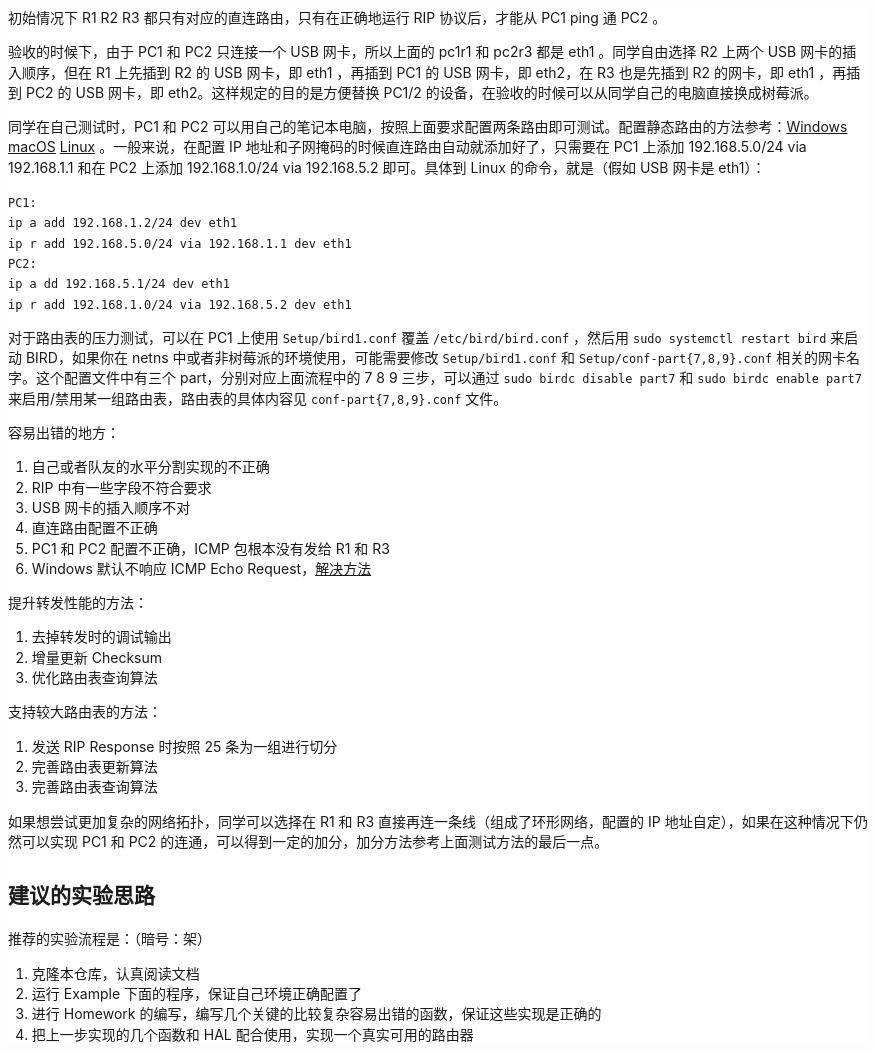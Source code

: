 初始情况下 R1 R2 R3 都只有对应的直连路由，只有在正确地运行 RIP 协议后，才能从 PC1 ping 通 PC2 。

验收的时候下，由于 PC1 和 PC2 只连接一个 USB 网卡，所以上面的 pc1r1 和 pc2r3 都是 eth1 。同学自由选择 R2 上两个 USB 网卡的插入顺序，但在 R1 上先插到 R2 的 USB 网卡，即 eth1 ，再插到 PC1 的 USB 网卡，即 eth2，在 R3 也是先插到 R2 的网卡，即 eth1 ，再插到 PC2 的 USB 网卡，即 eth2。这样规定的目的是方便替换 PC1/2 的设备，在验收的时候可以从同学自己的电脑直接换成树莓派。

同学在自己测试时，PC1 和 PC2 可以用自己的笔记本电脑，按照上面要求配置两条路由即可测试。配置静态路由的方法参考：[Windows](https://tekbloq.com/2018/10/24/how-to-add-a-static-route-to-the-windows-routing-table/) [macOS](https://blog.remibergsma.com/2012/03/04/howto-quickly-add-a-route-in-mac-osx/) [Linux](https://www.cyberciti.biz/faq/linux-route-add/) 。一般来说，在配置 IP 地址和子网掩码的时候直连路由自动就添加好了，只需要在 PC1 上添加 192.168.5.0/24 via 192.168.1.1 和在 PC2 上添加 192.168.1.0/24 via 192.168.5.2 即可。具体到 Linux 的命令，就是（假如 USB 网卡是 eth1）：

```
PC1:
ip a add 192.168.1.2/24 dev eth1
ip r add 192.168.5.0/24 via 192.168.1.1 dev eth1
PC2:
ip a dd 192.168.5.1/24 dev eth1
ip r add 192.168.1.0/24 via 192.168.5.2 dev eth1
```

对于路由表的压力测试，可以在 PC1 上使用 `Setup/bird1.conf` 覆盖 `/etc/bird/bird.conf` ，然后用 `sudo systemctl restart bird` 来启动 BIRD，如果你在 netns 中或者非树莓派的环境使用，可能需要修改 `Setup/bird1.conf` 和 `Setup/conf-part{7,8,9}.conf` 相关的网卡名字。这个配置文件中有三个 part，分别对应上面流程中的 7 8 9 三步，可以通过 `sudo birdc disable part7` 和 `sudo birdc enable part7` 来启用/禁用某一组路由表，路由表的具体内容见 `conf-part{7,8,9}.conf` 文件。

容易出错的地方：

1. 自己或者队友的水平分割实现的不正确
2. RIP 中有一些字段不符合要求
3. USB 网卡的插入顺序不对
4. 直连路由配置不正确
5. PC1 和 PC2 配置不正确，ICMP 包根本没有发给 R1 和 R3
6. Windows 默认不响应 ICMP Echo Request，[解决方法](https://kb.iu.edu/d/aopy)

提升转发性能的方法：

1. 去掉转发时的调试输出
2. 增量更新 Checksum
3. 优化路由表查询算法

支持较大路由表的方法：

1. 发送 RIP Response 时按照 25 条为一组进行切分
2. 完善路由表更新算法
3. 完善路由表查询算法

如果想尝试更加复杂的网络拓扑，同学可以选择在 R1 和 R3 直接再连一条线（组成了环形网络，配置的 IP 地址自定），如果在这种情况下仍然可以实现 PC1 和 PC2 的连通，可以得到一定的加分，加分方法参考上面测试方法的最后一点。

## 建议的实验思路

推荐的实验流程是：（暗号：架）

1. 克隆本仓库，认真阅读文档
2. 运行 Example 下面的程序，保证自己环境正确配置了
3. 进行 Homework 的编写，编写几个关键的比较复杂容易出错的函数，保证这些实现是正确的
4. 把上一步实现的几个函数和 HAL 配合使用，实现一个真实可用的路由器
